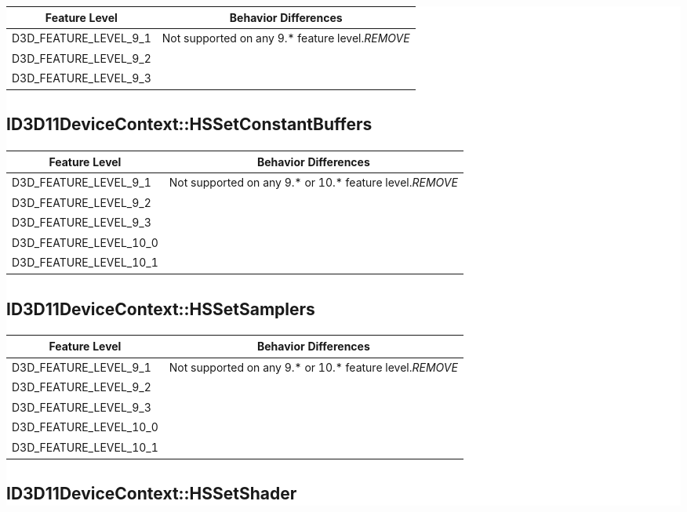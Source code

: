 | Feature Level | Behavior Differences | 
|---------------|----------------------|
| D3D_FEATURE_LEVEL_9_1 | Not supported on any 9.* feature level.${REMOVE}$<br /> | 
| D3D_FEATURE_LEVEL_9_2 | 
| D3D_FEATURE_LEVEL_9_3 | 




 

## ID3D11DeviceContext::HSSetConstantBuffers




| Feature Level | Behavior Differences | 
|---------------|----------------------|
| D3D_FEATURE_LEVEL_9_1 | Not supported on any 9.* or 10.* feature level.${REMOVE}$<br /> | 
| D3D_FEATURE_LEVEL_9_2 | 
| D3D_FEATURE_LEVEL_9_3 | 
| D3D_FEATURE_LEVEL_10_0 | 
| D3D_FEATURE_LEVEL_10_1 | 




 

## ID3D11DeviceContext::HSSetSamplers




| Feature Level | Behavior Differences | 
|---------------|----------------------|
| D3D_FEATURE_LEVEL_9_1 | Not supported on any 9.* or 10.* feature level.${REMOVE}$<br /> | 
| D3D_FEATURE_LEVEL_9_2 | 
| D3D_FEATURE_LEVEL_9_3 | 
| D3D_FEATURE_LEVEL_10_0 | 
| D3D_FEATURE_LEVEL_10_1 | 




 

## ID3D11DeviceContext::HSSetShader



